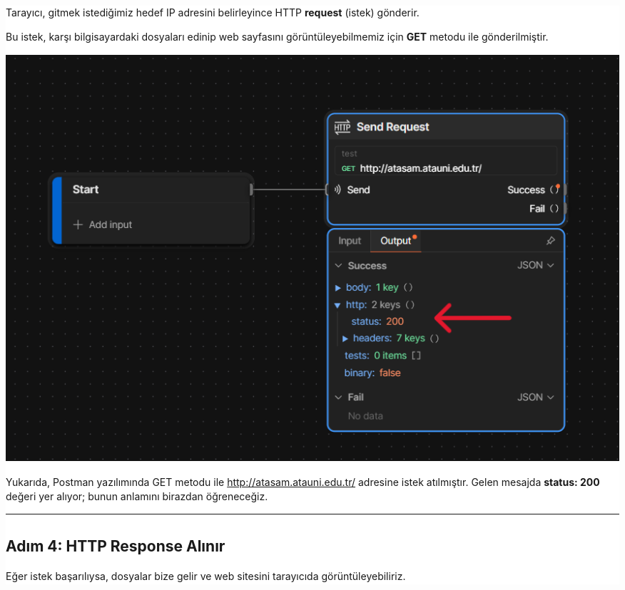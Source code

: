 Tarayıcı, gitmek istediğimiz hedef IP adresini belirleyince HTTP **request** (istek) gönderir.

Bu istek, karşı bilgisayardaki dosyaları edinip web sayfasını görüntüleyebilmemiz için **GET** metodu ile gönderilmiştir.

![request-get](images/http/request.png)

Yukarıda, Postman yazılımında GET metodu ile http://atasam.atauni.edu.tr/ adresine istek atılmıştır. Gelen mesajda **status: 200** değeri yer alıyor; bunun anlamını birazdan öğreneceğiz.

---

## Adım 4: HTTP Response Alınır

Eğer istek başarılıysa, dosyalar bize gelir ve web sitesini tarayıcıda görüntüleyebiliriz.
